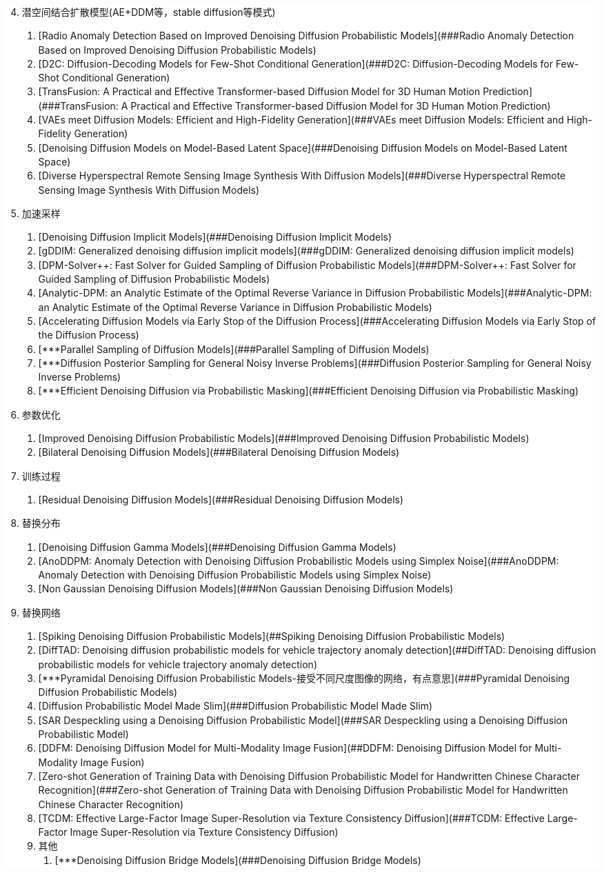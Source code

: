 4. 潜空间结合扩散模型(AE+DDM等，stable diffusion等模式)
   1. [Radio Anomaly Detection Based on Improved Denoising Diffusion Probabilistic Models](###Radio Anomaly Detection Based on Improved Denoising Diffusion Probabilistic Models)
   2. [D2C: Diffusion-Decoding Models for Few-Shot Conditional Generation](###D2C: Diffusion-Decoding Models for Few-Shot Conditional Generation)
   3. [TransFusion: A Practical and Effective Transformer-based Diffusion Model for 3D Human Motion Prediction](###TransFusion: A Practical and Effective Transformer-based Diffusion Model for 3D Human Motion Prediction)
   3. [VAEs meet Diffusion Models: Efficient and High-Fidelity Generation](###VAEs meet Diffusion Models: Efficient and High-Fidelity Generation)
   3. [Denoising Diffusion Models on Model-Based Latent Space](###Denoising Diffusion Models on Model-Based Latent Space)
   3. [Diverse Hyperspectral Remote Sensing Image Synthesis With Diffusion Models](###Diverse Hyperspectral Remote Sensing Image Synthesis With Diffusion Models)
   
5. 加速采样
   1. [Denoising Diffusion Implicit Models](###Denoising Diffusion Implicit Models)
   2. [gDDIM: Generalized denoising diffusion implicit models](###gDDIM: Generalized denoising diffusion implicit models)
   3. [DPM-Solver++: Fast Solver for Guided Sampling of Diffusion Probabilistic Models](###DPM-Solver++: Fast Solver for Guided Sampling of Diffusion Probabilistic Models)
   4. [Analytic-DPM: an Analytic Estimate of the Optimal Reverse Variance in Diffusion Probabilistic Models](###Analytic-DPM: an Analytic Estimate of the Optimal Reverse Variance in Diffusion Probabilistic Models)
   4. [Accelerating Diffusion Models via Early Stop of the Diffusion Process](###Accelerating Diffusion Models via Early Stop of the Diffusion Process)
   4. [***Parallel Sampling of Diffusion Models](###Parallel Sampling of Diffusion Models)
   4. [***Diffusion Posterior Sampling for General Noisy Inverse Problems](###Diffusion Posterior Sampling for General Noisy Inverse Problems)
   4. [***Efficient Denoising Diffusion via Probabilistic Masking](###Efficient Denoising Diffusion via Probabilistic Masking)
   
6. 参数优化
   1. [Improved Denoising Diffusion Probabilistic Models](###Improved Denoising Diffusion Probabilistic Models)
   2. [Bilateral Denoising Diffusion Models](###Bilateral Denoising Diffusion Models)
   
7. 训练过程
   1. [Residual Denoising Diffusion Models](###Residual Denoising Diffusion Models)
   
8. 替换分布
   1. [Denoising Diffusion Gamma Models](###Denoising Diffusion Gamma Models)
   2. [AnoDDPM: Anomaly Detection with Denoising Diffusion Probabilistic Models using Simplex Noise](###AnoDDPM: Anomaly Detection with Denoising Diffusion Probabilistic Models using Simplex Noise)
   3. [Non Gaussian Denoising Diffusion Models](###Non Gaussian Denoising Diffusion Models)
   
9. 替换网络
   1. [Spiking Denoising Diffusion Probabilistic Models](##Spiking Denoising Diffusion Probabilistic Models)
   2. [DiffTAD: Denoising diffusion probabilistic models for vehicle trajectory anomaly detection](##DiffTAD: Denoising diffusion probabilistic models for vehicle trajectory anomaly detection)
   3. [***Pyramidal Denoising Diffusion Probabilistic Models-接受不同尺度图像的网络，有点意思](###Pyramidal Denoising Diffusion Probabilistic Models)
   4. [Diffusion Probabilistic Model Made Slim](###Diffusion Probabilistic Model Made Slim)
   5. [SAR Despeckling using a Denoising Diffusion Probabilistic Model](###SAR Despeckling using a Denoising Diffusion Probabilistic Model)
   5. [DDFM: Denoising Diffusion Model for Multi-Modality Image Fusion](##DDFM: Denoising Diffusion Model for Multi-Modality Image Fusion)
   7. [Zero-shot Generation of Training Data with Denoising Diffusion Probabilistic Model for Handwritten Chinese Character Recognition](###Zero-shot Generation of Training Data with Denoising Diffusion Probabilistic Model for Handwritten Chinese Character Recognition)
   8. [TCDM: Effective Large-Factor Image Super-Resolution via Texture Consistency Diffusion](###TCDM: Effective Large-Factor Image Super-Resolution via Texture Consistency Diffusion)
   10. 其他
       1. [***Denoising Diffusion Bridge Models](###Denoising Diffusion Bridge Models)